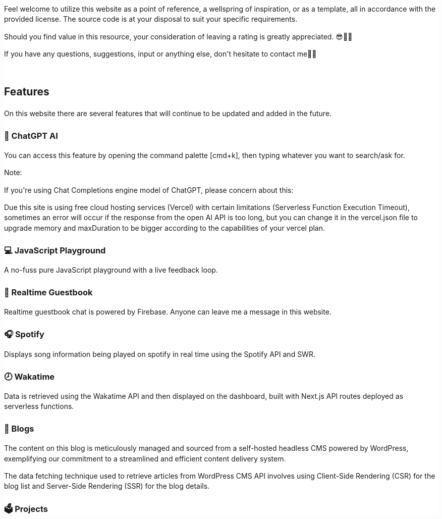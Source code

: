 Feel welcome to utilize this website as a point of reference, a wellspring of inspiration, or as a template, all in accordance with the provided license. The source code is at your disposal to suit your specific requirements.

Should you find value in this resource, your consideration of leaving a rating is greatly appreciated. 😎👍🏻

If you have any questions, suggestions, input or anything else, don't hesitate to contact me🧑‍💻
<br /><br />

## Features

On this website there are several features that will continue to be updated and added in the future.

### 🤖 ChatGPT AI

You can access this feature by opening the command palette [cmd+k], then typing whatever you want to search/ask for.

Note:

If you're using Chat Completions engine model of ChatGPT, please concern about this:

Due this site is using free cloud hosting services (Vercel) with certain limitations (Serverless Function Execution Timeout), sometimes an error will occur if the response from the open AI API is too long, but you can change it in the vercel.json file to upgrade memory and maxDuration to be bigger according to the capabilities of your vercel plan.

### 💻 JavaScript Playground

A no-fuss pure JavaScript playground with a live feedback loop.

### 💬 Realtime Guestbook

Realtime guestbook chat is powered by Firebase. Anyone can leave me a message in this website.

### 🎧 Spotify

Displays song information being played on spotify in real time using the Spotify API and SWR.

### 🕗 Wakatime

Data is retrieved using the Wakatime API and then displayed on the dashboard, built with Next.js API routes deployed as serverless functions.

### 📝 Blogs

The content on this blog is meticulously managed and sourced from a self-hosted headless CMS powered by WordPress, exemplifying our commitment to a streamlined and efficient content delivery system.

The data fetching technique used to retrieve articles from WordPress CMS API involves using Client-Side Rendering (CSR) for the blog list and Server-Side Rendering (SSR) for the blog details.

### 🗳 Projects
